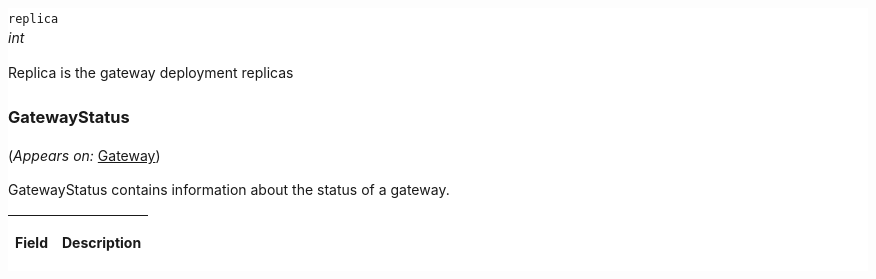</tr>

<tr>

<td>

<code>replica</code></br> <em> int </em>

</td>

<td>

<p>

Replica is the gateway deployment replicas

</p>

</td>

</tr>

</tbody>

</table>

<h3 id="argoproj.io/v1alpha1.GatewayStatus">

GatewayStatus

</h3>

<p>

(<em>Appears on:</em>
<a href="#argoproj.io/v1alpha1.Gateway">Gateway</a>)

</p>

<p>

<p>

GatewayStatus contains information about the status of a gateway.

</p>

</p>

<table>

<thead>

<tr>

<th>

Field

</th>

<th>

Description
